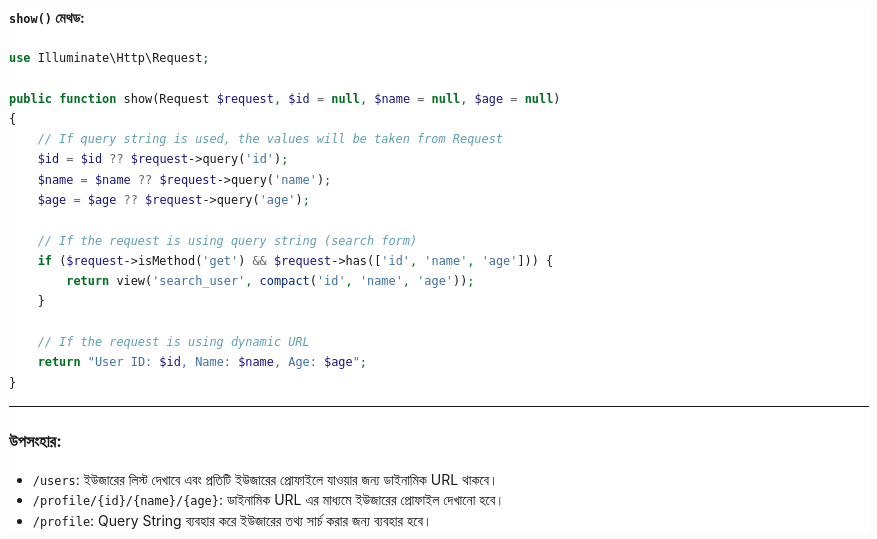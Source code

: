 #### `show()` মেথড:

```php
use Illuminate\Http\Request;

public function show(Request $request, $id = null, $name = null, $age = null)
{
    // If query string is used, the values will be taken from Request
    $id = $id ?? $request->query('id');
    $name = $name ?? $request->query('name');
    $age = $age ?? $request->query('age');

    // If the request is using query string (search form)
    if ($request->isMethod('get') && $request->has(['id', 'name', 'age'])) {
        return view('search_user', compact('id', 'name', 'age'));
    }

    // If the request is using dynamic URL
    return "User ID: $id, Name: $name, Age: $age";
}
```

---

### উপসংহার:

-   `/users`: ইউজারের লিস্ট দেখাবে এবং প্রতিটি ইউজারের প্রোফাইলে যাওয়ার জন্য ডাইনামিক URL থাকবে।
-   `/profile/{id}/{name}/{age}`: ডাইনামিক URL এর মাধ্যমে ইউজারের প্রোফাইল দেখানো হবে।
-   `/profile`: Query String ব্যবহার করে ইউজারের তথ্য সার্চ করার জন্য ব্যবহার হবে।
